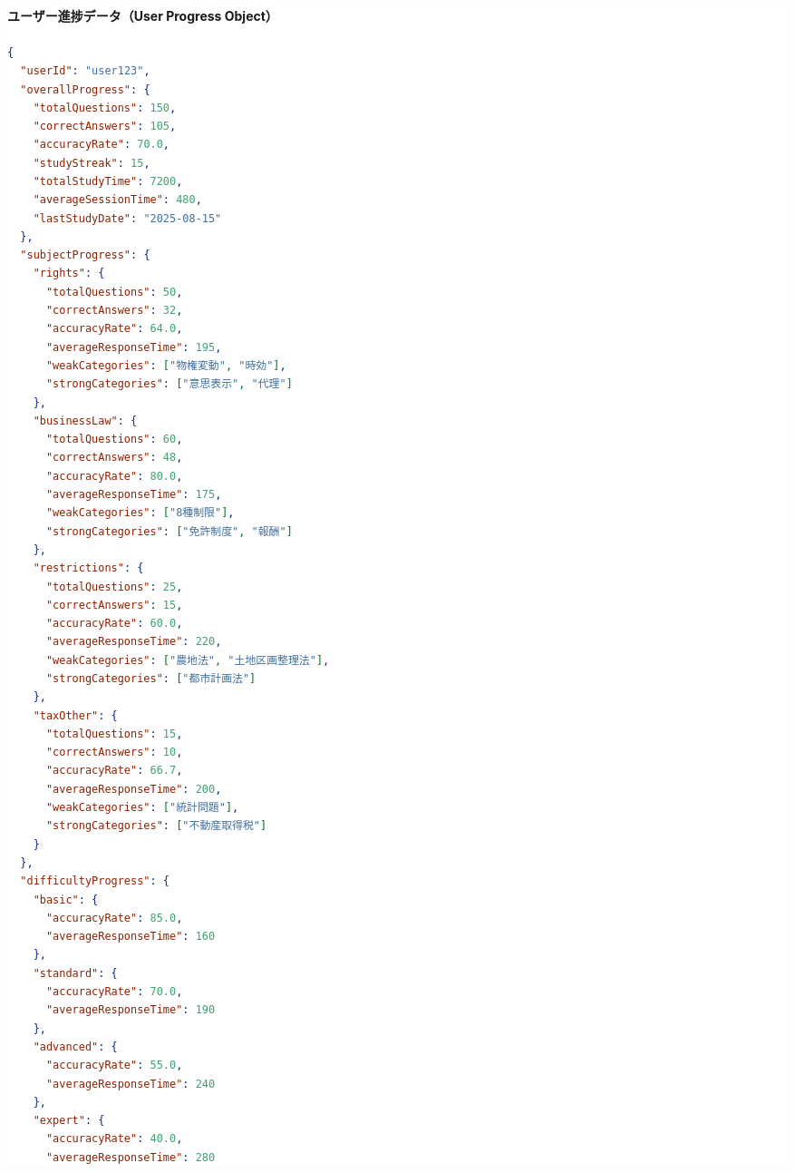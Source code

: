 #### ユーザー進捗データ（User Progress Object）

```json
{
  "userId": "user123",
  "overallProgress": {
    "totalQuestions": 150,
    "correctAnswers": 105,
    "accuracyRate": 70.0,
    "studyStreak": 15,
    "totalStudyTime": 7200,
    "averageSessionTime": 480,
    "lastStudyDate": "2025-08-15"
  },
  "subjectProgress": {
    "rights": {
      "totalQuestions": 50,
      "correctAnswers": 32,
      "accuracyRate": 64.0,
      "averageResponseTime": 195,
      "weakCategories": ["物権変動", "時効"],
      "strongCategories": ["意思表示", "代理"]
    },
    "businessLaw": {
      "totalQuestions": 60,
      "correctAnswers": 48,
      "accuracyRate": 80.0,
      "averageResponseTime": 175,
      "weakCategories": ["8種制限"],
      "strongCategories": ["免許制度", "報酬"]
    },
    "restrictions": {
      "totalQuestions": 25,
      "correctAnswers": 15,
      "accuracyRate": 60.0,
      "averageResponseTime": 220,
      "weakCategories": ["農地法", "土地区画整理法"],
      "strongCategories": ["都市計画法"]
    },
    "taxOther": {
      "totalQuestions": 15,
      "correctAnswers": 10,
      "accuracyRate": 66.7,
      "averageResponseTime": 200,
      "weakCategories": ["統計問題"],
      "strongCategories": ["不動産取得税"]
    }
  },
  "difficultyProgress": {
    "basic": {
      "accuracyRate": 85.0,
      "averageResponseTime": 160
    },
    "standard": {
      "accuracyRate": 70.0,
      "averageResponseTime": 190
    },
    "advanced": {
      "accuracyRate": 55.0,
      "averageResponseTime": 240
    },
    "expert": {
      "accuracyRate": 40.0,
      "averageResponseTime": 280
```
